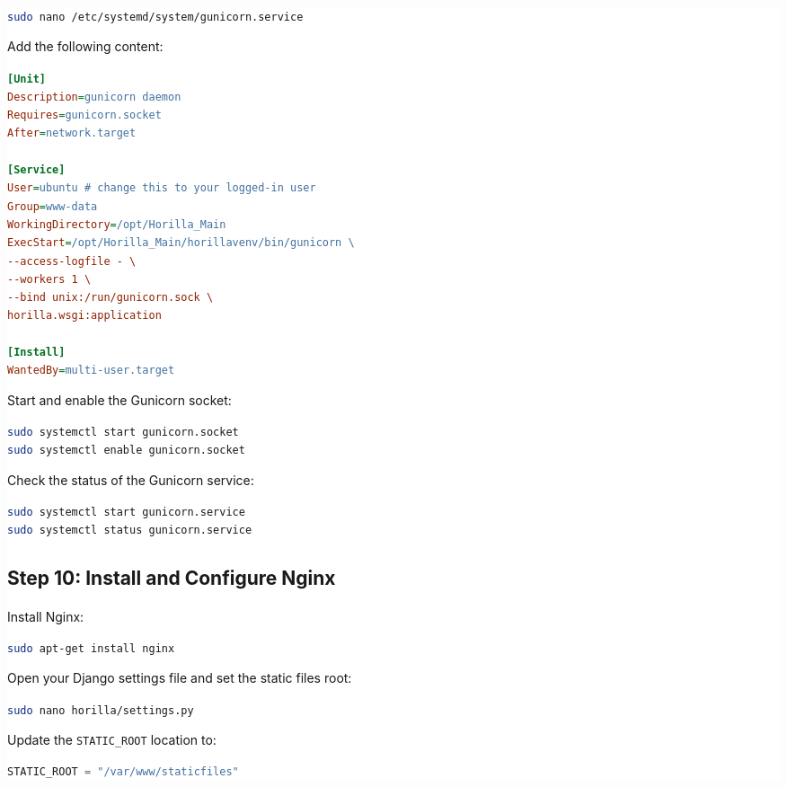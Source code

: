 ```bash
sudo nano /etc/systemd/system/gunicorn.service
```

Add the following content:

```ini
[Unit]
Description=gunicorn daemon
Requires=gunicorn.socket
After=network.target

[Service]
User=ubuntu # change this to your logged-in user
Group=www-data
WorkingDirectory=/opt/Horilla_Main
ExecStart=/opt/Horilla_Main/horillavenv/bin/gunicorn \
--access-logfile - \
--workers 1 \
--bind unix:/run/gunicorn.sock \
horilla.wsgi:application

[Install]
WantedBy=multi-user.target
```

Start and enable the Gunicorn socket:

```bash
sudo systemctl start gunicorn.socket
sudo systemctl enable gunicorn.socket
```

Check the status of the Gunicorn service:

```bash
sudo systemctl start gunicorn.service
sudo systemctl status gunicorn.service
```

## Step 10: Install and Configure Nginx
Install Nginx:

```bash
sudo apt-get install nginx
```

Open your Django settings file and set the static files root:

```bash
sudo nano horilla/settings.py
```

Update the `STATIC_ROOT` location to:

```python
STATIC_ROOT = "/var/www/staticfiles"
```

